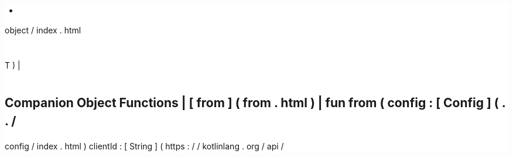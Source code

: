 -
object
/
index
.
html
#
T
)
|
#
#
#
Companion
Object
Functions
|
[
from
]
(
from
.
html
)
|
fun
from
(
config
:
[
Config
]
(
.
.
/
-
config
/
index
.
html
)
clientId
:
[
String
]
(
https
:
/
/
kotlinlang
.
org
/
api
/